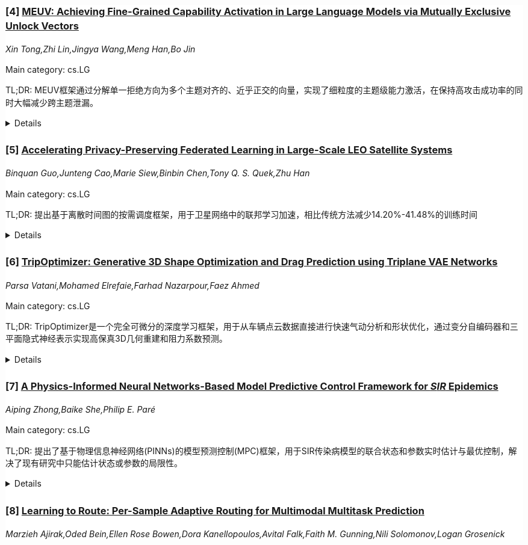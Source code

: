 
### [4] [MEUV: Achieving Fine-Grained Capability Activation in Large Language Models via Mutually Exclusive Unlock Vectors](https://arxiv.org/abs/2509.12221)
*Xin Tong,Zhi Lin,Jingya Wang,Meng Han,Bo Jin*

Main category: cs.LG

TL;DR: MEUV框架通过分解单一拒绝方向为多个主题对齐的、近乎正交的向量，实现了细粒度的主题级能力激活，在保持高攻击成功率的同时大幅减少跨主题泄漏。


<details><summary>Details</summary></details>


### [5] [Accelerating Privacy-Preserving Federated Learning in Large-Scale LEO Satellite Systems](https://arxiv.org/abs/2509.12222)
*Binquan Guo,Junteng Cao,Marie Siew,Binbin Chen,Tony Q. S. Quek,Zhu Han*

Main category: cs.LG

TL;DR: 提出基于离散时间图的按需调度框架，用于卫星网络中的联邦学习加速，相比传统方法减少14.20%-41.48%的训练时间


<details><summary>Details</summary></details>


### [6] [TripOptimizer: Generative 3D Shape Optimization and Drag Prediction using Triplane VAE Networks](https://arxiv.org/abs/2509.12224)
*Parsa Vatani,Mohamed Elrefaie,Farhad Nazarpour,Faez Ahmed*

Main category: cs.LG

TL;DR: TripOptimizer是一个完全可微分的深度学习框架，用于从车辆点云数据直接进行快速气动分析和形状优化，通过变分自编码器和三平面隐式神经表示实现高保真3D几何重建和阻力系数预测。


<details><summary>Details</summary></details>


### [7] [A Physics-Informed Neural Networks-Based Model Predictive Control Framework for $SIR$ Epidemics](https://arxiv.org/abs/2509.12226)
*Aiping Zhong,Baike She,Philip E. Paré*

Main category: cs.LG

TL;DR: 提出了基于物理信息神经网络(PINNs)的模型预测控制(MPC)框架，用于SIR传染病模型的联合状态和参数实时估计与最优控制，解决了现有研究中只能估计状态或参数的局限性。


<details><summary>Details</summary></details>


### [8] [Learning to Route: Per-Sample Adaptive Routing for Multimodal Multitask Prediction](https://arxiv.org/abs/2509.12227)
*Marzieh Ajirak,Oded Bein,Ellen Rose Bowen,Dora Kanellopoulos,Avital Falk,Faith M. Gunning,Nili Solomonov,Logan Grosenick*
